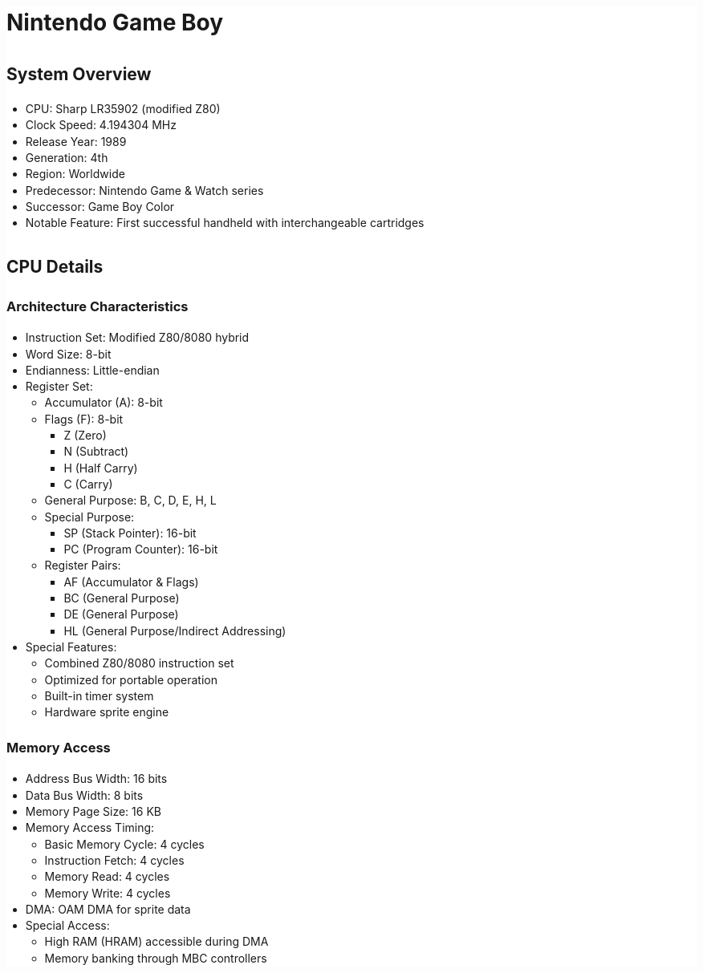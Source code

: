 # Nintendo Game Boy

## System Overview
- CPU: Sharp LR35902 (modified Z80)
- Clock Speed: 4.194304 MHz
- Release Year: 1989
- Generation: 4th
- Region: Worldwide
- Predecessor: Nintendo Game & Watch series
- Successor: Game Boy Color
- Notable Feature: First successful handheld with interchangeable cartridges

## CPU Details
### Architecture Characteristics
- Instruction Set: Modified Z80/8080 hybrid
- Word Size: 8-bit
- Endianness: Little-endian
- Register Set:
  - Accumulator (A): 8-bit
  - Flags (F): 8-bit
    - Z (Zero)
    - N (Subtract)
    - H (Half Carry)
    - C (Carry)
  - General Purpose: B, C, D, E, H, L
  - Special Purpose:
    - SP (Stack Pointer): 16-bit
    - PC (Program Counter): 16-bit
  - Register Pairs:
    - AF (Accumulator & Flags)
    - BC (General Purpose)
    - DE (General Purpose)
    - HL (General Purpose/Indirect Addressing)
- Special Features:
  - Combined Z80/8080 instruction set
  - Optimized for portable operation
  - Built-in timer system
  - Hardware sprite engine

### Memory Access
- Address Bus Width: 16 bits
- Data Bus Width: 8 bits
- Memory Page Size: 16 KB
- Memory Access Timing:
  - Basic Memory Cycle: 4 cycles
  - Instruction Fetch: 4 cycles
  - Memory Read: 4 cycles
  - Memory Write: 4 cycles
- DMA: OAM DMA for sprite data
- Special Access:
  - High RAM (HRAM) accessible during DMA
  - Memory banking through MBC controllers
